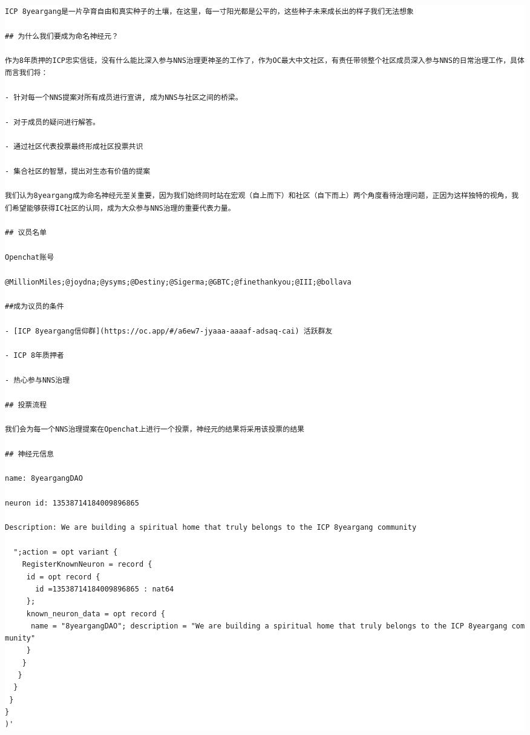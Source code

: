 ```
ICP 8yeargang是一片孕育自由和真实种子的土壤，在这里，每一寸阳光都是公平的，这些种子未来成长出的样子我们无法想象  
  
## 为什么我们要成为命名神经元？  
  
作为8年质押的ICP忠实信徒，没有什么能比深入参与NNS治理更神圣的工作了，作为OC最大中文社区，有责任带领整个社区成员深入参与NNS的日常治理工作，具体而言我们将：  
  
- 针对每一个NNS提案对所有成员进行宣讲, 成为NNS与社区之间的桥梁。  
  
- 对于成员的疑问进行解答。  
  
- 通过社区代表投票最终形成社区投票共识  
  
- 集合社区的智慧，提出对生态有价值的提案  
  
我们认为8yeargang成为命名神经元至关重要，因为我们始终同时站在宏观（自上而下）和社区（自下而上）两个角度看待治理问题，正因为这样独特的视角，我们希望能够获得IC社区的认同，成为大众参与NNS治理的重要代表力量。  
  
## 议员名单  
  
Openchat账号  
  
@MillionMiles;@joydna;@ysyms;@Destiny;@Sigerma;@GBTC;@finethankyou;@III;@bollava  
  
##成为议员的条件  
  
- [ICP 8yeargang信仰群](https://oc.app/#/a6ew7-jyaaa-aaaaf-adsaq-cai) 活跃群友  
  
- ICP 8年质押者  
  
- 热心参与NNS治理  
  
## 投票流程  
  
我们会为每一个NNS治理提案在Openchat上进行一个投票，神经元的结果将采用该投票的结果  
  
## 神经元信息  
  
name: 8yeargangDAO  
  
neuron id: 13538714184009896865  
  
Description: We are building a spiritual home that truly belongs to the ICP 8yeargang community  
  
  ";action = opt variant {
    RegisterKnownNeuron = record {
     id = opt record {
       id =13538714184009896865 : nat64
     };
     known_neuron_data = opt record {
      name = "8yeargangDAO"; description = "We are building a spiritual home that truly belongs to the ICP 8yeargang community"
     }
    }
   }
  }
 }
}
)'

````
